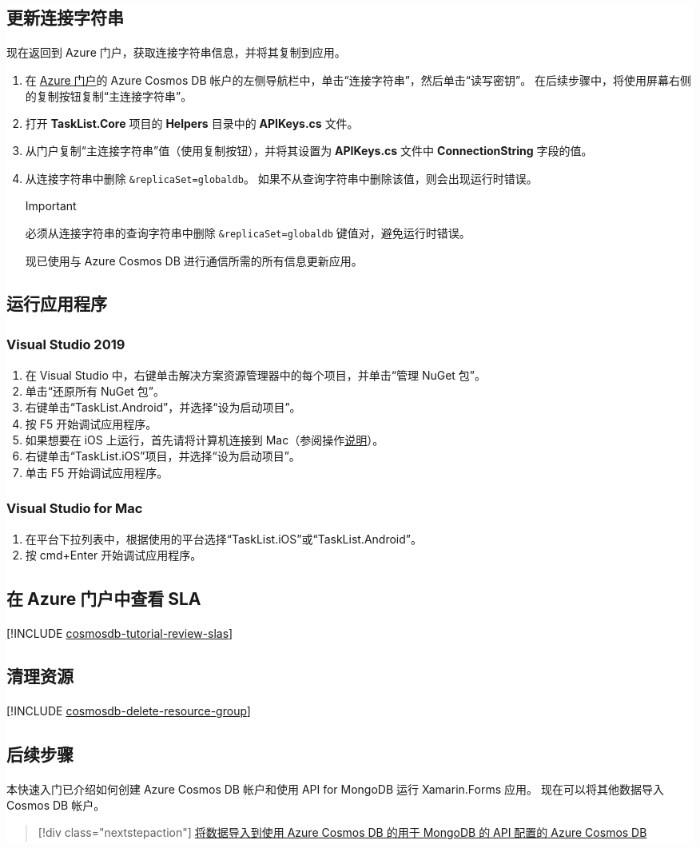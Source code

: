 <a name="update-your-connection-string"></a>

## <a name="update-your-connection-string"></a><a name="update-your-connection-string"></a>更新连接字符串

现在返回到 Azure 门户，获取连接字符串信息，并将其复制到应用。

1. 在 [Azure 门户](https://portal.azure.cn/)的 Azure Cosmos DB 帐户的左侧导航栏中，单击“连接字符串”，然后单击“读写密钥”。 在后续步骤中，将使用屏幕右侧的复制按钮复制“主连接字符串”。

2. 打开 **TaskList.Core** 项目的 **Helpers** 目录中的 **APIKeys.cs** 文件。

3. 从门户复制“主连接字符串”值（使用复制按钮），并将其设置为 **APIKeys.cs** 文件中 **ConnectionString** 字段的值。

4. 从连接字符串中删除 `&replicaSet=globaldb`。 如果不从查询字符串中删除该值，则会出现运行时错误。

    > [!IMPORTANT]
    > 必须从连接字符串的查询字符串中删除 `&replicaSet=globaldb` 键值对，避免运行时错误。

    现已使用与 Azure Cosmos DB 进行通信所需的所有信息更新应用。

## <a name="run-the-app"></a>运行应用程序

### <a name="visual-studio-2019"></a>Visual Studio 2019

1. 在 Visual Studio 中，右键单击解决方案资源管理器中的每个项目，并单击“管理 NuGet 包”。
2. 单击“还原所有 NuGet 包”。
3. 右键单击“TaskList.Android”，并选择“设为启动项目”。 
4. 按 F5 开始调试应用程序。
5. 如果想要在 iOS 上运行，首先请将计算机连接到 Mac（参阅操作[说明](https://docs.microsoft.com/xamarin/ios/get-started/installation/windows/introduction-to-xamarin-ios-for-visual-studio)）。
6. 右键单击“TaskList.iOS”项目，并选择“设为启动项目”。 
7. 单击 F5 开始调试应用程序。

### <a name="visual-studio-for-mac"></a>Visual Studio for Mac

1. 在平台下拉列表中，根据使用的平台选择“TaskList.iOS”或“TaskList.Android”。
2. 按 cmd+Enter 开始调试应用程序。

## <a name="review-slas-in-the-azure-portal"></a>在 Azure 门户中查看 SLA

[!INCLUDE [cosmosdb-tutorial-review-slas](../../includes/cosmos-db-tutorial-review-slas.md)]

## <a name="clean-up-resources"></a>清理资源

[!INCLUDE [cosmosdb-delete-resource-group](../../includes/cosmos-db-delete-resource-group.md)]

## <a name="next-steps"></a>后续步骤

本快速入门已介绍如何创建 Azure Cosmos DB 帐户和使用 API for MongoDB 运行 Xamarin.Forms 应用。 现在可以将其他数据导入 Cosmos DB 帐户。

> [!div class="nextstepaction"]
> [将数据导入到使用 Azure Cosmos DB 的用于 MongoDB 的 API 配置的 Azure Cosmos DB](../dms/tutorial-mongodb-cosmos-db.md?toc=%2fcosmos-db%2ftoc.json%253ftoc%253d%2fcosmos-db%2ftoc.json)


